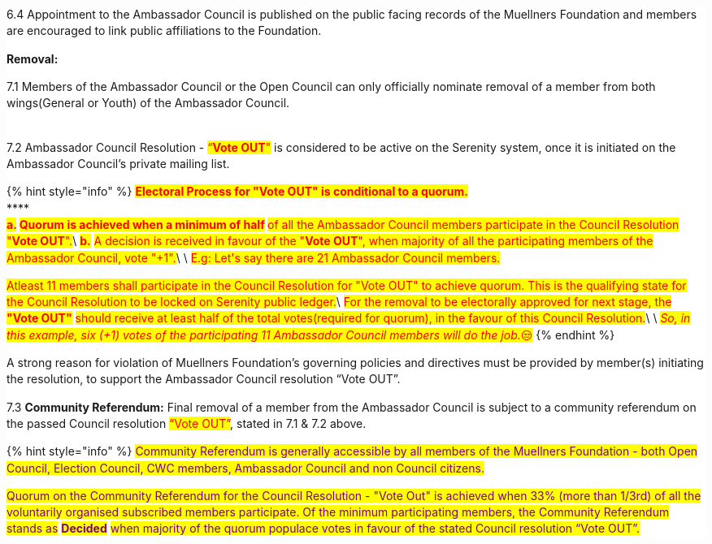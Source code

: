 6.4 Appointment to the Ambassador Council is published on the public facing records of the Muellners Foundation and members are encouraged to link public affiliations to the Foundation.

**Removal:**&#x20;

7.1 Members of the Ambassador Council or the Open Council can only officially nominate removal of a member from both wings(General or Youth) of the Ambassador Council.&#x20;

\
7.2 Ambassador Council Resolution - <mark style="color:red;">“</mark><mark style="color:red;">**Vote OUT**</mark><mark style="color:red;">"</mark> is considered to be active on the Serenity system, once it is initiated on the Ambassador Council’s private mailing list.&#x20;

{% hint style="info" %}
<mark style="color:red;">**Electoral Process for "Vote OUT" is conditional to a quorum.**</mark>\
****\
****<mark style="color:red;">**a.**</mark> <mark style="color:red;"></mark><mark style="color:red;">Quorum is achieved when a minimum of half</mark> <mark style="color:red;"></mark><mark style="color:red;">****</mark> <mark style="color:red;"></mark><mark style="color:red;">of all the Ambassador Council members  participate in the Council Resolution "</mark><mark style="color:red;">**Vote OUT**</mark><mark style="color:red;">".</mark>\ <mark style="color:red;"></mark><mark style="color:red;">**b.**</mark> <mark style="color:red;"></mark><mark style="color:red;">A decision is received in favour of the "</mark><mark style="color:red;">**Vote OUT**</mark><mark style="color:red;">", when majority of all the participating members of the Ambassador Council, vote "+1".</mark>\ <mark style="color:red;"></mark>\ <mark style="color:red;">E.g: Let's say there are 21 Ambassador Council members.</mark>&#x20;

<mark style="color:red;">Atleast 11 members shall participate in the Council Resolution for "Vote OUT" to achieve quorum. This is the qualifying state for the Council Resolution to be locked on Serenity public ledger.</mark>\ <mark style="color:red;">For the removal to be electorally approved for next stage, the</mark> <mark style="color:red;"></mark><mark style="color:red;">**"Vote OUT"**</mark> <mark style="color:red;"></mark><mark style="color:red;">should receive at least half of the total votes(required for quorum), in the favour of this Council Resolution.</mark>\ <mark style="color:red;"></mark>\ <mark style="color:red;"></mark>_<mark style="color:red;">So, in this example, six (+1) votes of the participating 11 Ambassador Council members will do the job.</mark>_<mark style="color:red;">😒</mark> &#x20;
{% endhint %}

A strong reason for violation of Muellners Foundation’s governing policies and directives must be provided by member(s) initiating the resolution, to support the Ambassador Council resolution “Vote OUT”.&#x20;

7.3 **Community Referendum:** Final removal of a member from the Ambassador Council is subject to a community referendum on the passed Council resolution <mark style="color:red;">“Vote OUT”</mark>, stated in 7.1 & 7.2 above.&#x20;

{% hint style="info" %}
<mark style="color:purple;">Community Referendum is generally accessible by all members of the Muellners Foundation - both Open Council, Election Council, CWC members, Ambassador Council and non Council citizens.</mark>&#x20;

<mark style="color:purple;">Quorum on the Community Referendum for the Council Resolution - "Vote Out" is achieved when 33% (more than 1/3rd) of all the voluntarily organised subscribed members participate. Of the minimum participating members, the Community Referendum stands as</mark> <mark style="color:purple;"></mark><mark style="color:purple;">**Decided**</mark> <mark style="color:purple;"></mark><mark style="color:purple;">when majority of the quorum populace votes in favour of the stated Council resolution “Vote OUT”.</mark>
